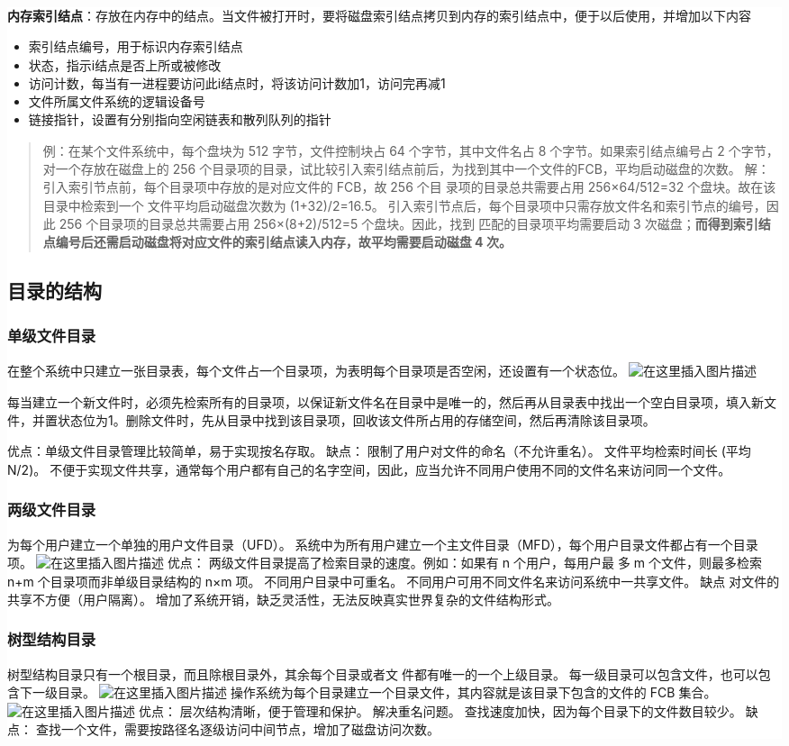 **内存索引结点**：存放在内存中的结点。当文件被打开时，要将磁盘索引结点拷贝到内存的索引结点中，便于以后使用，并增加以下内容
- 索引结点编号，用于标识内存索引结点
- 状态，指示i结点是否上所或被修改
- 访问计数，每当有一进程要访问此i结点时，将该访问计数加1，访问完再减1
- 文件所属文件系统的逻辑设备号
- 链接指针，设置有分别指向空闲链表和散列队列的指针

>例：在某个文件系统中，每个盘块为 512 字节，文件控制块占 64 个字节，其中文件名占 8 个字节。如果索引结点编号占 2 个字节，对一个存放在磁盘上的 256 个目录项的目录，试比较引入索引结点前后，为找到其中一个文件的FCB，平均启动磁盘的次数。
>解：引入索引节点前，每个目录项中存放的是对应文件的 FCB，故 256 个目 录项的目录总共需要占用 256×64/512=32 个盘块。故在该目录中检索到一个 文件平均启动磁盘次数为 (1+32)/2=16.5。
>引入索引节点后，每个目录项中只需存放文件名和索引节点的编号，因 此 256 个目录项的目录总共需要占用 256×(8+2)/512=5 个盘块。因此，找到 匹配的目录项平均需要启动 3 次磁盘；**而得到索引结点编号后还需启动磁盘将对应文件的索引结点读入内存，故平均需要启动磁盘 4 次。**
## 目录的结构
### 单级文件目录
在整个系统中只建立一张目录表，每个文件占一个目录项，为表明每个目录项是否空闲，还设置有一个状态位。
![在这里插入图片描述](https://cdn.jsdelivr.net/gh/shnpd/blog-pic@main/csdn/15dc780ae4c8697f0f6d0fb24e0d14ef_1740931112197.png)

每当建立一个新文件时，必须先检索所有的目录项，以保证新文件名在目录中是唯一的，然后再从目录表中找出一个空白目录项，填入新文件，并置状态位为1。删除文件时，先从目录中找到该目录项，回收该文件所占用的存储空间，然后再清除该目录项。

优点：单级文件目录管理比较简单，易于实现按名存取。
缺点：
限制了用户对文件的命名（不允许重名）。
文件平均检索时间长 (平均 N/2)。
不便于实现文件共享，通常每个用户都有自己的名字空间，因此，应当允许不同用户使用不同的文件名来访问同一个文件。

### 两级文件目录
为每个用户建立一个单独的用户文件目录（UFD）。 
系统中为所有用户建立一个主文件目录（MFD），每个用户目录文件都占有一个目录项。
![在这里插入图片描述](https://cdn.jsdelivr.net/gh/shnpd/blog-pic@main/csdn/74e3dfe0c209232af3f705b68c48eb17_1740931112197.png)
优点：
两级文件目录提高了检索目录的速度。例如：如果有 n 个用户，每用户最 多 m 个文件，则最多检索 n+m 个目录项而非单级目录结构的 n×m 项。
不同用户目录中可重名。
不同用户可用不同文件名来访问系统中一共享文件。
缺点
对文件的共享不方便（用户隔离）。
增加了系统开销，缺乏灵活性，无法反映真实世界复杂的文件结构形式。
### 树型结构目录
树型结构目录只有一个根目录，而且除根目录外，其余每个目录或者文 件都有唯一的一个上级目录。
每一级目录可以包含文件，也可以包含下一级目录。
![在这里插入图片描述](https://cdn.jsdelivr.net/gh/shnpd/blog-pic@main/csdn/29848e80ec6f3d263ff37a674fca84e3_1740931112197.png)
操作系统为每个目录建立一个目录文件，其内容就是该目录下包含的文件的 FCB 集合。
![在这里插入图片描述](https://cdn.jsdelivr.net/gh/shnpd/blog-pic@main/csdn/073988ffb1c8fd27b1b08785d26d7d75_1740931112197.png)
优点：
层次结构清晰，便于管理和保护。
解决重名问题。
查找速度加快，因为每个目录下的文件数目较少。
缺点：
查找一个文件，需要按路径名逐级访问中间节点，增加了磁盘访问次数。
